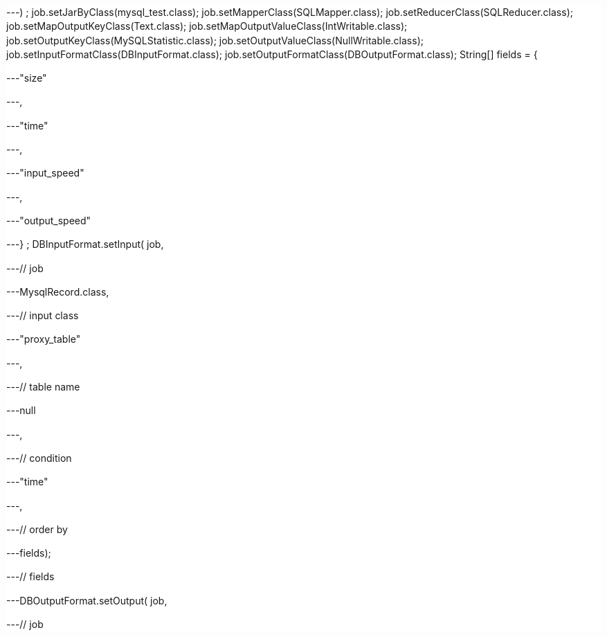 ---) ;
        job.setJarByClass(mysql_test.class);
        job.setMapperClass(SQLMapper.class);
        job.setReducerClass(SQLReducer.class);
        job.setMapOutputKeyClass(Text.class);
        job.setMapOutputValueClass(IntWritable.class);
        job.setOutputKeyClass(MySQLStatistic.class);
        job.setOutputValueClass(NullWritable.class);
        job.setInputFormatClass(DBInputFormat.class);
        job.setOutputFormatClass(DBOutputFormat.class);
        String[] fields = {

---"size"

---,

---"time"

---,

---"input_speed"

---,

---"output_speed"

---} ; 
        DBInputFormat.setInput(
                job,

---// job

---MysqlRecord.class,

---// input class

---"proxy_table"

---,

---// table name

---null

---,

---// condition

---"time"

---,

---// order by

---fields);

---// fields

---DBOutputFormat.setOutput(
                job,

---// job
